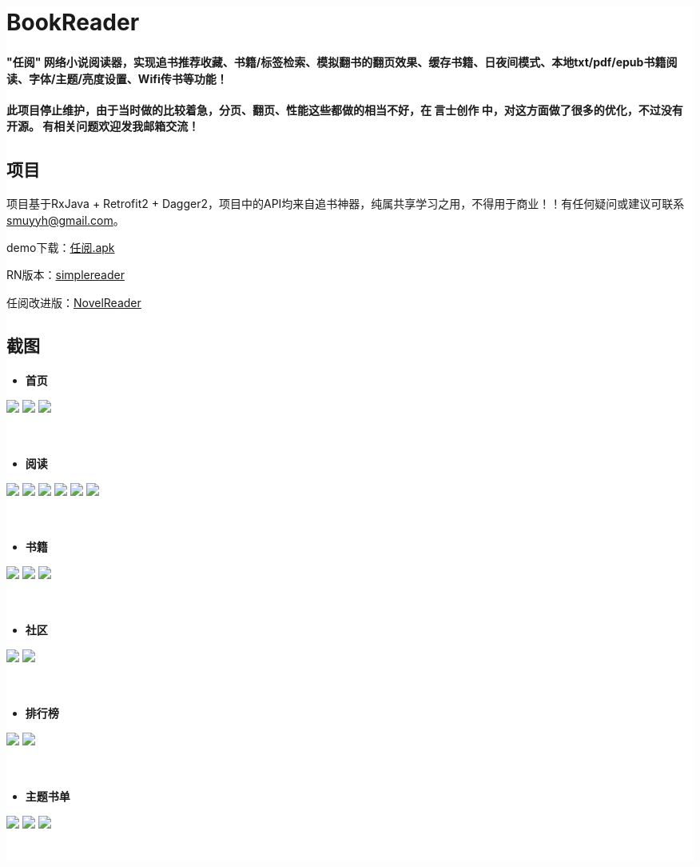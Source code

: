 
# BookReader
#### "任阅" 网络小说阅读器，实现追书推荐收藏、书籍/标签检索、模拟翻书的翻页效果、缓存书籍、日夜间模式、本地txt/pdf/epub书籍阅读、字体/主题/亮度设置、Wifi传书等功能！

**此项目停止维护，由于当时做的比较着急，分页、翻页、性能这些都做的相当不好，在 言士创作 中，对这方面做了很多的优化，不过没有开源。 有相关问题欢迎发我邮箱交流！**

## 项目
项目基于RxJava + Retrofit2 + Dagger2，项目中的API均来自追书神器，纯属共享学习之用，不得用于商业！！有任何疑问或建议可联系[smuyyh@gmail.com](mailto://smuyyh@gmail.com)。

demo下载：[任阅.apk](https://github.com/genru/BookReader/raw/master/体验demo/任阅-20170129.apk)

RN版本：[simplereader](https://github.com/jsntjinjin/simplereader)

任阅改进版：[NovelReader](https://github.com/newbiechen1024/NovelReader)

## 截图

- **首页**

<img src="https://github.com/genru/BookReader/blob/master/screenshot/home_zhuishu.png?raw=true" width="280"/> <img src="https://github.com/genru/BookReader/blob/master/screenshot/home_communication.png?raw=true" width="280"/> <img src="https://github.com/genru/BookReader/blob/master/screenshot/home_discover.png?raw=true" width="280"/>

</br>

- **阅读**

<img src="https://github.com/genru/BookReader/blob/master/screenshot/read_page_7.png?raw=true" width="280"/> <img src="https://github.com/genru/BookReader/blob/master/screenshot/read_page_8.png?raw=true" width="280"/> <img src="https://github.com/genru/BookReader/blob/master/screenshot/read_page_9.png?raw=true" width="280"/> <img src="https://github.com/genru/BookReader/blob/master/screenshot/read_page_1.png?raw=true" width="280"/> <img src="https://github.com/genru/BookReader/blob/master/screenshot/read_page_2.png?raw=true" width="280"/> <img src="https://github.com/genru/BookReader/blob/master/screenshot/read_page_3.png?raw=true" width="280"/>

</br>

- **书籍**

<img src="https://github.com/genru/BookReader/blob/master/screenshot/search.png?raw=true" width="280"/> <img src="https://github.com/genru/BookReader/blob/master/screenshot/book_detail.png?raw=true" width="280"/> <img src="https://github.com/genru/BookReader/blob/master/screenshot/scan_book.png?raw=true" width="280"/>

</br>

- **社区**

<img src="https://github.com/genru/BookReader/blob/master/screenshot/discuss.png?raw=true" width="280"/> <img src="https://github.com/genru/BookReader/blob/master/screenshot/discuss_detail.png?raw=true" width="280"/>

</br>

- **排行榜**

<img src="https://github.com/genru/BookReader/blob/master/screenshot/rank_type.png?raw=true" width="280"/> <img src="https://github.com/genru/BookReader/blob/master/screenshot/rank_list.png?raw=true" width="280"/>

</br>

- **主题书单**

<img src="https://github.com/genru/BookReader/blob/master/screenshot/subject_list.png?raw=true" width="280"/> <img src="https://github.com/genru/BookReader/blob/master/screenshot/subject_tag.png?raw=true" width="280"/> <img src="https://github.com/genru/BookReader/blob/master/screenshot/subject_detail.png?raw=true" width="280"/>

</br>
